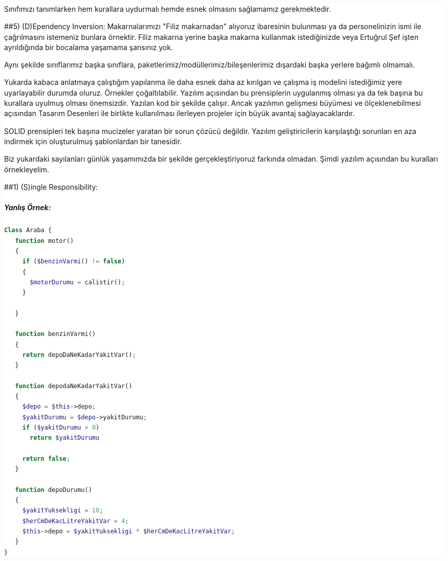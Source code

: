    Sınıfımızı tanımlarken hem kurallara uydurmalı hemde esnek olmasını sağlamamız gerekmektedir. 
   
##5) (D)Ependency Inversion:
  Makarnalarımızı "Filiz makarnadan" alıyoruz ibaresinin bulunması ya da personelinizin ismi ile çağrılmasını istemeniz 
  bunlara örnektir. Filiz makarna yerine başka makarna kullanmak istediğinizde veya Ertuğrul Şef işten ayrıldığında 
  bir bocalama yaşamama şansınız yok. 
  
  Aynı şekilde sınıflarımız başka sınıflara, paketlerimiz/modüllerimiz/bileşenlerimiz dışardaki başka yerlere bağımlı olmamalı. 
  
  Yukarda kabaca anlatmaya çalıştığım yapılanma ile daha esnek daha az kırılgan ve çalışma iş modelini istediğimiz yere 
  uyarlayabilir durumda oluruz. Örnekler çoğaltılabilir. Yazılım açısından bu prensiplerin uygulanmış olması ya da tek başına bu 
  kurallara uyulmuş olması önemsizdir. Yazılan kod bir şekilde çalışır. Ancak yazılımın gelişmesi büyümesi ve ölçeklenebilmesi 
  açısından Tasarım Desenleri ile birlikte kullanılması ilerleyen projeler için büyük avantaj sağlayacaklardır. 
  
  SOLID prensipleri tek başına mucizeler yaratan bir sorun çözücü değildir. Yazılım geliştiricilerin karşılaştığı sorunları 
  en aza indirmek için oluşturulmuş şablonlardan bir tanesidir. 
  
  Biz yukardaki sayılanları günlük yaşamımızda bir şekilde gerçekleştiriyoruz farkında olmadan. Şimdi yazılım açısından bu 
  kuralları örnekleyelim. 
  
##1) (S)ingle Responsibility: 

##### Yanlış Örnek: 
```php
Class Araba {
   function motor()
   {
     if ($benzinVarmi() != false)
     {
       $motorDurumu = calistir();
     }
   
   }
   
   function benzinVarmi()
   {
     return depoDaNeKadarYakitVar();
   }
   
   function depodaNeKadarYakitVar()
   {
     $depo = $this->depo;
     $yakitDurumu = $depo->yakitDurumu;
     if ($yakitDurumu > 0)
       return $yakitDurumu
     
     return false;
   }
   
   function depoDurumu()
   {
     $yakitYuksekligi = 10;
     $herCmDeKacLitreYakitVar = 4;
     $this->depo = $yakitYuksekligi * $herCmDeKacLitreYakitVar;
   }
}
```
